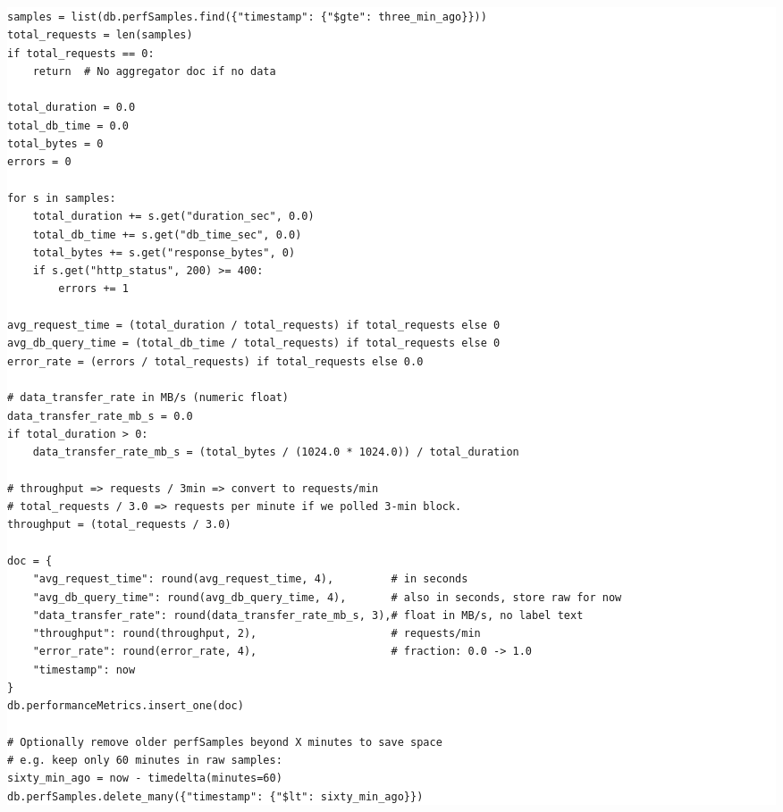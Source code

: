     samples = list(db.perfSamples.find({"timestamp": {"$gte": three_min_ago}}))
    total_requests = len(samples)
    if total_requests == 0:
        return  # No aggregator doc if no data

    total_duration = 0.0
    total_db_time = 0.0
    total_bytes = 0
    errors = 0

    for s in samples:
        total_duration += s.get("duration_sec", 0.0)
        total_db_time += s.get("db_time_sec", 0.0)
        total_bytes += s.get("response_bytes", 0)
        if s.get("http_status", 200) >= 400:
            errors += 1

    avg_request_time = (total_duration / total_requests) if total_requests else 0
    avg_db_query_time = (total_db_time / total_requests) if total_requests else 0
    error_rate = (errors / total_requests) if total_requests else 0.0

    # data_transfer_rate in MB/s (numeric float)
    data_transfer_rate_mb_s = 0.0
    if total_duration > 0:
        data_transfer_rate_mb_s = (total_bytes / (1024.0 * 1024.0)) / total_duration

    # throughput => requests / 3min => convert to requests/min
    # total_requests / 3.0 => requests per minute if we polled 3-min block.
    throughput = (total_requests / 3.0)

    doc = {
        "avg_request_time": round(avg_request_time, 4),         # in seconds
        "avg_db_query_time": round(avg_db_query_time, 4),       # also in seconds, store raw for now
        "data_transfer_rate": round(data_transfer_rate_mb_s, 3),# float in MB/s, no label text
        "throughput": round(throughput, 2),                     # requests/min
        "error_rate": round(error_rate, 4),                     # fraction: 0.0 -> 1.0
        "timestamp": now
    }
    db.performanceMetrics.insert_one(doc)

    # Optionally remove older perfSamples beyond X minutes to save space
    # e.g. keep only 60 minutes in raw samples:
    sixty_min_ago = now - timedelta(minutes=60)
    db.perfSamples.delete_many({"timestamp": {"$lt": sixty_min_ago}})
